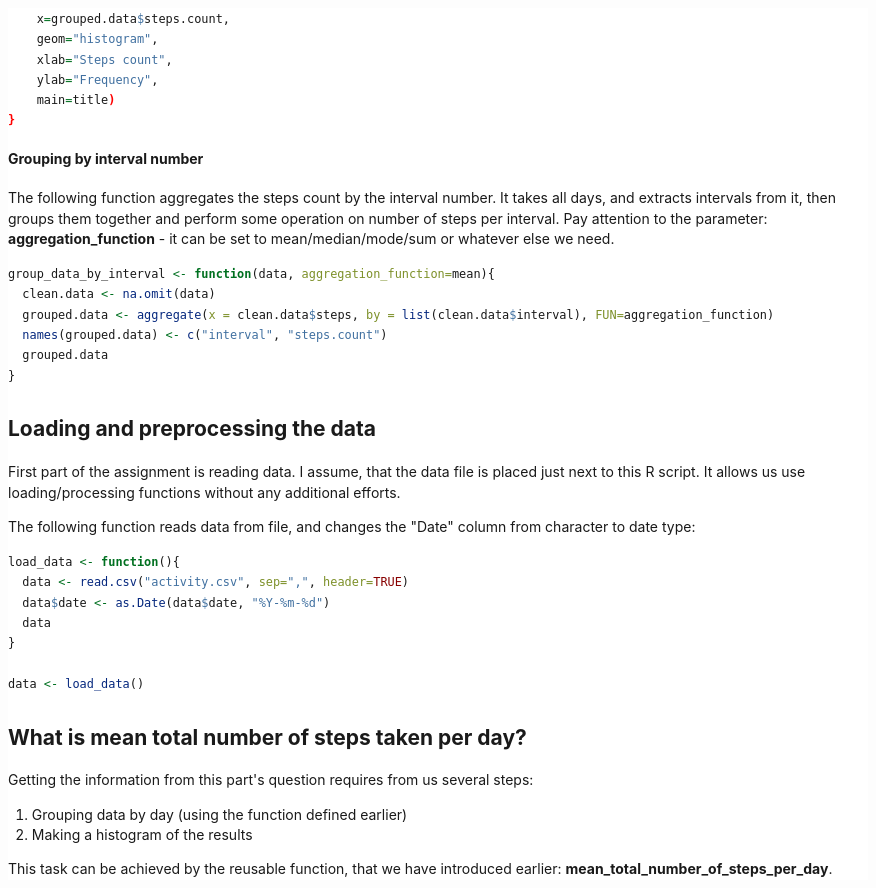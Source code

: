 ```r
    x=grouped.data$steps.count,
    geom="histogram",
    xlab="Steps count",
    ylab="Frequency",
    main=title)
}
```

#### Grouping by interval number

The following function aggregates the steps count by the interval number. It takes all days, and extracts intervals from it, then groups them together and perform some operation on number of steps per interval. 
Pay attention to the parameter: **aggregation_function** - it can be set to mean/median/mode/sum or whatever else we need. 


```r
group_data_by_interval <- function(data, aggregation_function=mean){
  clean.data <- na.omit(data)
  grouped.data <- aggregate(x = clean.data$steps, by = list(clean.data$interval), FUN=aggregation_function)
  names(grouped.data) <- c("interval", "steps.count")
  grouped.data
}
```


## Loading and preprocessing the data

First part of the assignment is reading data. I assume, that the data file is placed just next to this R script. It allows us use loading/processing functions without any additional efforts.

The following function reads data from file, and changes the "Date" column from character to date type: 


```r
load_data <- function(){
  data <- read.csv("activity.csv", sep=",", header=TRUE)
  data$date <- as.Date(data$date, "%Y-%m-%d")
  data
}

data <- load_data()
```

## What is mean total number of steps taken per day?

Getting the information from this part's question requires from us several steps:

1. Grouping data by day (using the function defined earlier)
2. Making a histogram of the results

This task can be achieved by the reusable function, that we have introduced earlier: **mean_total_number_of_steps_per_day**.

